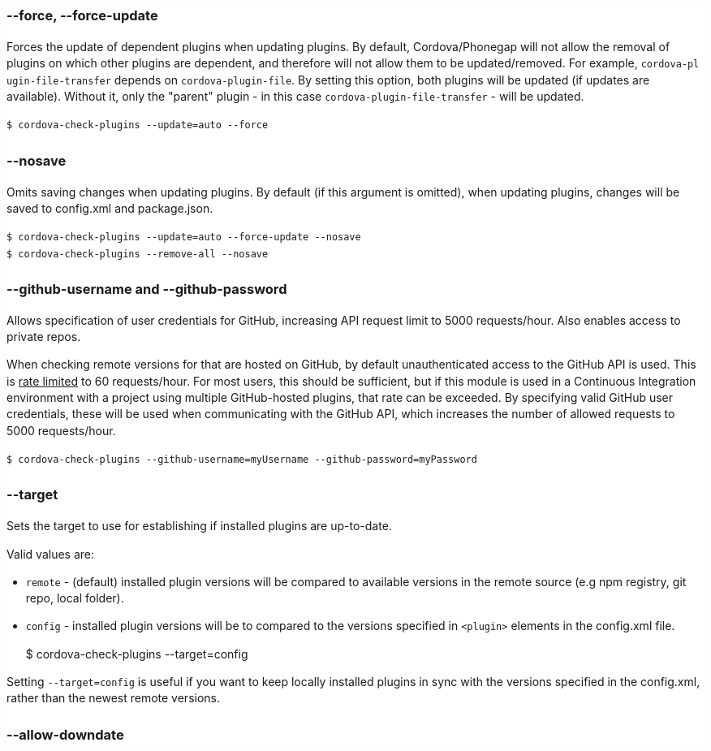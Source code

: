 ### --force, --force-update

Forces the update of dependent plugins when updating plugins.
By default, Cordova/Phonegap will not allow the removal of plugins on which other plugins are dependent, and therefore will not allow them to be updated/removed.
For example, `cordova-plugin-file-transfer` depends on `cordova-plugin-file`.
By setting this option, both plugins will be updated (if updates are available).
Without it, only the "parent" plugin - in this case `cordova-plugin-file-transfer` - will be updated.

    $ cordova-check-plugins --update=auto --force

### --nosave

Omits saving changes when updating plugins.
By default (if this argument is omitted), when updating plugins, changes will be saved to config.xml and package.json.

    $ cordova-check-plugins --update=auto --force-update --nosave
    $ cordova-check-plugins --remove-all --nosave

### --github-username and --github-password

Allows specification of user credentials for GitHub, increasing API request limit to 5000 requests/hour. 
Also enables access to private repos.

When checking remote versions for that are hosted on GitHub, by default unauthenticated access to the GitHub API is used.
This is [rate limited](https://developer.github.com/v3/#rate-limiting) to 60 requests/hour.
For most users, this should be sufficient, but if this module is used in a Continuous Integration environment with a project using multiple GitHub-hosted plugins, that rate can be exceeded.
By specifying valid GitHub user credentials, these will be used when communicating with the GitHub API, which increases the number of allowed requests to 5000 requests/hour.

    $ cordova-check-plugins --github-username=myUsername --github-password=myPassword

### --target

Sets the target to use for establishing if installed plugins are up-to-date.

Valid values are:

- `remote` - (default) installed plugin versions will be compared to available versions in the remote source (e.g npm registry, git repo, local folder).
- `config` - installed plugin versions will be to compared to the versions specified in `<plugin>` elements in the config.xml file.


    $ cordova-check-plugins --target=config

Setting `--target=config` is useful if you want to keep locally installed plugins in sync with the versions specified in the config.xml, rather than the newest remote versions.

### --allow-downdate
